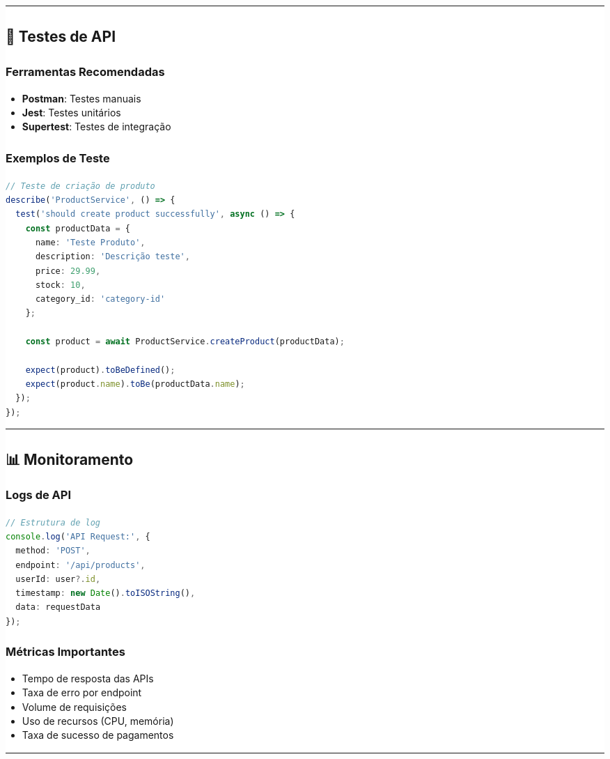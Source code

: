 
---

## 🧪 Testes de API

### **Ferramentas Recomendadas**
- **Postman**: Testes manuais
- **Jest**: Testes unitários
- **Supertest**: Testes de integração

### **Exemplos de Teste**
```typescript
// Teste de criação de produto
describe('ProductService', () => {
  test('should create product successfully', async () => {
    const productData = {
      name: 'Teste Produto',
      description: 'Descrição teste',
      price: 29.99,
      stock: 10,
      category_id: 'category-id'
    };
    
    const product = await ProductService.createProduct(productData);
    
    expect(product).toBeDefined();
    expect(product.name).toBe(productData.name);
  });
});
```

---

## 📊 Monitoramento

### **Logs de API**
```typescript
// Estrutura de log
console.log('API Request:', {
  method: 'POST',
  endpoint: '/api/products',
  userId: user?.id,
  timestamp: new Date().toISOString(),
  data: requestData
});
```

### **Métricas Importantes**
- Tempo de resposta das APIs
- Taxa de erro por endpoint
- Volume de requisições
- Uso de recursos (CPU, memória)
- Taxa de sucesso de pagamentos

---